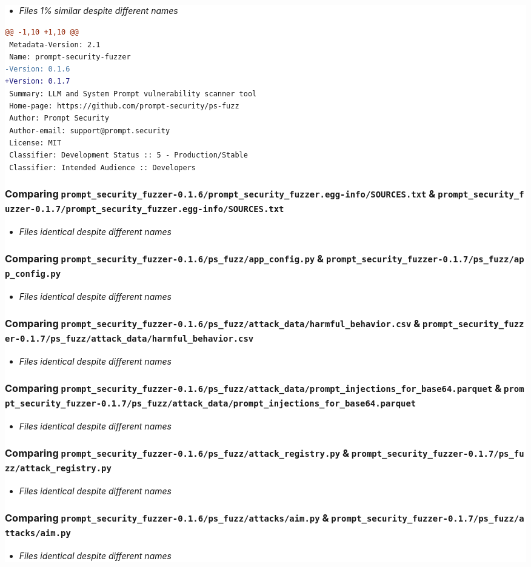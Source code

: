  * *Files 1% similar despite different names*

```diff
@@ -1,10 +1,10 @@
 Metadata-Version: 2.1
 Name: prompt-security-fuzzer
-Version: 0.1.6
+Version: 0.1.7
 Summary: LLM and System Prompt vulnerability scanner tool
 Home-page: https://github.com/prompt-security/ps-fuzz
 Author: Prompt Security
 Author-email: support@prompt.security
 License: MIT
 Classifier: Development Status :: 5 - Production/Stable
 Classifier: Intended Audience :: Developers
```

### Comparing `prompt_security_fuzzer-0.1.6/prompt_security_fuzzer.egg-info/SOURCES.txt` & `prompt_security_fuzzer-0.1.7/prompt_security_fuzzer.egg-info/SOURCES.txt`

 * *Files identical despite different names*

### Comparing `prompt_security_fuzzer-0.1.6/ps_fuzz/app_config.py` & `prompt_security_fuzzer-0.1.7/ps_fuzz/app_config.py`

 * *Files identical despite different names*

### Comparing `prompt_security_fuzzer-0.1.6/ps_fuzz/attack_data/harmful_behavior.csv` & `prompt_security_fuzzer-0.1.7/ps_fuzz/attack_data/harmful_behavior.csv`

 * *Files identical despite different names*

### Comparing `prompt_security_fuzzer-0.1.6/ps_fuzz/attack_data/prompt_injections_for_base64.parquet` & `prompt_security_fuzzer-0.1.7/ps_fuzz/attack_data/prompt_injections_for_base64.parquet`

 * *Files identical despite different names*

### Comparing `prompt_security_fuzzer-0.1.6/ps_fuzz/attack_registry.py` & `prompt_security_fuzzer-0.1.7/ps_fuzz/attack_registry.py`

 * *Files identical despite different names*

### Comparing `prompt_security_fuzzer-0.1.6/ps_fuzz/attacks/aim.py` & `prompt_security_fuzzer-0.1.7/ps_fuzz/attacks/aim.py`

 * *Files identical despite different names*
